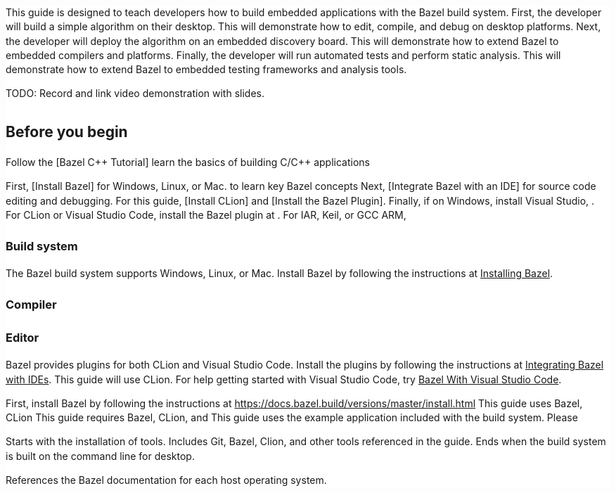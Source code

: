 
This guide is designed to teach developers how to build embedded applications
with the Bazel build system. First, the developer will build a simple algorithm
on their desktop. This will demonstrate how to edit, compile, and debug on
desktop platforms. Next, the developer will deploy the algorithm on an embedded
discovery board. This will demonstrate how to extend Bazel to embedded compilers
and platforms. Finally, the developer will run automated tests and perform
static analysis. This will demonstrate how to extend Bazel to embedded testing
frameworks and analysis tools.

TODO: Record and link video demonstration with slides.

## Before you begin

Follow the [Bazel C++ Tutorial] learn the basics of building C/C++ applications 

First, [Install Bazel] for Windows, Linux, or Mac.  to learn key Bazel concepts Next, [Integrate Bazel with
an IDE] for source code editing and debugging. For this guide, [Install CLion] 
and [Install the Bazel Plugin]. Finally, if on Windows, install Visual Studio,     . For CLion or Visual Studio Code, install the Bazel plugin at
. For IAR, Keil, or GCC ARM,

### Build system

The Bazel build system supports Windows, Linux, or Mac. Install Bazel by 
following the instructions at [Installing Bazel].

[Installing Bazel]: https://docs.bazel.build/versions/master/install.html

### Compiler



### Editor

Bazel provides plugins for both CLion and Visual Studio Code. Install the
plugins by following the instructions at [Integrating Bazel with IDEs]. This
guide will use CLion. For help getting started with Visual Studio Code, try
[Bazel With Visual Studio Code].

[Integrating Bazel with IDEs]: https://docs.bazel.build/versions/master/ide.html
[Bazel With Visual Studio Code]: 
  https://shanee.io/blog/2019/05/28/bazel-with-visual-studio-code/





First, install Bazel by following the instructions at 
https://docs.bazel.build/versions/master/install.html This guide uses Bazel, CLion This guide requires Bazel, CLion, and  This guide uses the example application included with the build system. Please  

Starts with the installation of tools.
Includes Git, Bazel, Clion, and other tools referenced in the guide.
Ends when the build system is built on the command line for desktop.

References the Bazel documentation for each host operating system.


[Getting Started]: ../README.md#getting-started
[C Implementation]: algorithm/function.c
[Rules]: https://docs.bazel.build/versions/master/skylark/rules.html
[Platforms]: https://docs.bazel.build/versions/master/platforms.html
[Toolchains]: https://docs.bazel.build/versions/master/toolchains.html
[Templates]: https://developer.arm.com/tools-and-software/embedded/cmsis
